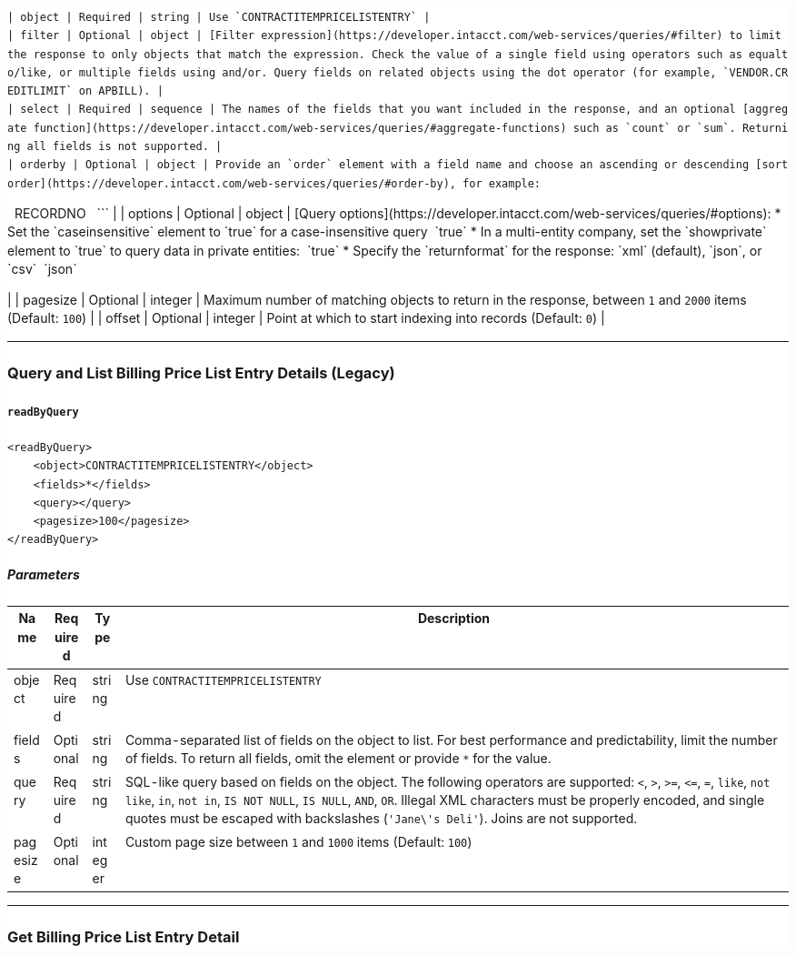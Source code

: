 ```
| object | Required | string | Use `CONTRACTITEMPRICELISTENTRY` |
| filter | Optional | object | [Filter expression](https://developer.intacct.com/web-services/queries/#filter) to limit the response to only objects that match the expression. Check the value of a single field using operators such as equalto/like, or multiple fields using and/or. Query fields on related objects using the dot operator (for example, `VENDOR.CREDITLIMIT` on APBILL). |
| select | Required | sequence | The names of the fields that you want included in the response, and an optional [aggregate function](https://developer.intacct.com/web-services/queries/#aggregate-functions) such as `count` or `sum`. Returning all fields is not supported. |
| orderby | Optional | object | Provide an `order` element with a field name and choose an ascending or descending [sort order](https://developer.intacct.com/web-services/queries/#order-by), for example:  
```
<order>  
   <field>RECORDNO</field>   
   <descending/>   
</order>
``` |
| options | Optional | object | [Query options](https://developer.intacct.com/web-services/queries/#options):
*   Set the `caseinsensitive` element to `true` for a case-insensitive query  
     `<caseinsensitive>true</caseinsensitive>`
*   In a multi-entity company, set the `showprivate` element to `true` to query data in private entities:  
     `<showprivate>true</showprivate>`
*   Specify the `returnformat` for the response: `xml` (default), `json`, or `csv`  
     `<returnformat>json</returnformat>`

 |
| pagesize | Optional | integer | Maximum number of matching objects to return in the response, between `1` and `2000` items (Default: `100`) |
| offset | Optional | integer | Point at which to start indexing into records (Default: `0`) |

* * *

### Query and List Billing Price List Entry Details (Legacy)

#### `readByQuery`

```
<readByQuery>
    <object>CONTRACTITEMPRICELISTENTRY</object>
    <fields>*</fields>
    <query></query>
    <pagesize>100</pagesize>
</readByQuery>
```

##### Parameters

| Name | Required | Type | Description |
| --- | --- | --- | --- |
| object | Required | string | Use `CONTRACTITEMPRICELISTENTRY` |
| fields | Optional | string | Comma-separated list of fields on the object to list. For best performance and predictability, limit the number of fields. To return all fields, omit the element or provide `*` for the value. |
| query | Required | string | SQL-like query based on fields on the object. The following operators are supported: `<`, `>`, `>=`, `<=`, `=`, `like`, `not like`, `in`, `not in`, `IS NOT NULL`, `IS NULL`, `AND`, `OR`. Illegal XML characters must be properly encoded, and single quotes must be escaped with backslashes (`'Jane\'s Deli'`). Joins are not supported. |
| pagesize | Optional | integer | Custom page size between `1` and `1000` items (Default: `100`) |

* * *

### Get Billing Price List Entry Detail
```
